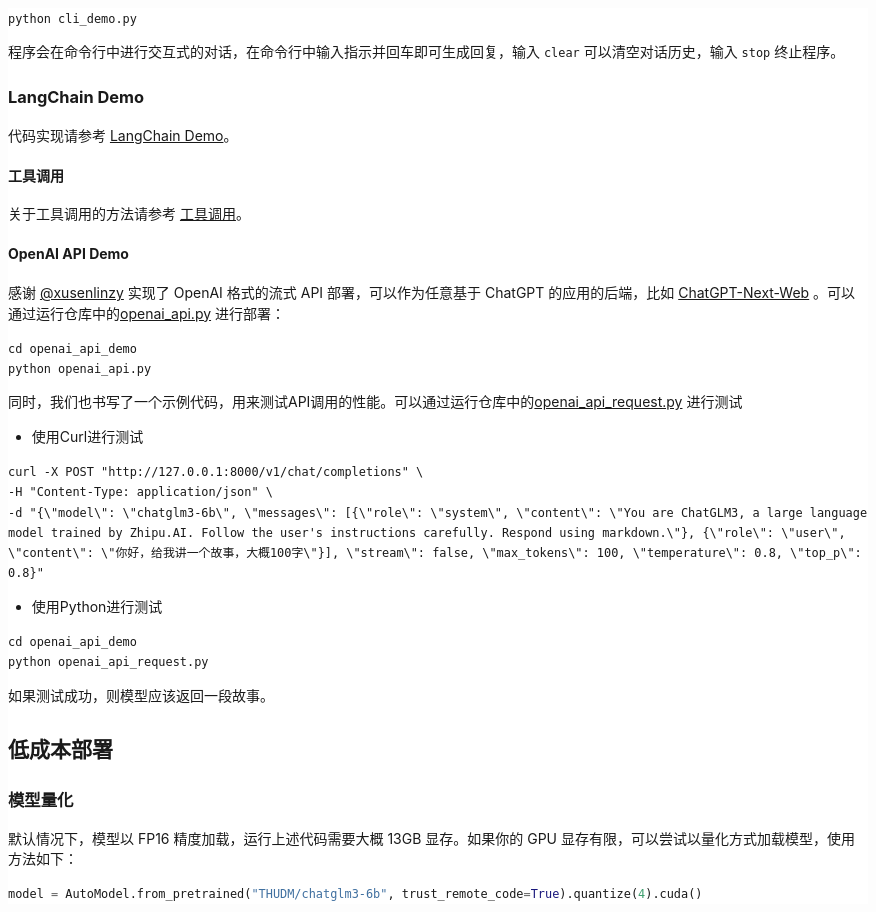 ```shell
python cli_demo.py
```

程序会在命令行中进行交互式的对话，在命令行中输入指示并回车即可生成回复，输入 `clear` 可以清空对话历史，输入 `stop` 终止程序。

### LangChain Demo

代码实现请参考 [LangChain Demo](langchain_demo/README.md)。

#### 工具调用

关于工具调用的方法请参考 [工具调用](tools_using_demo/README.md)。

#### OpenAI API Demo

感谢 [@xusenlinzy](https://github.com/xusenlinzy) 实现了 OpenAI 格式的流式 API 部署，可以作为任意基于 ChatGPT
的应用的后端，比如 [ChatGPT-Next-Web](https://github.com/Yidadaa/ChatGPT-Next-Web)
。可以通过运行仓库中的[openai_api.py](openai_api_demo/openai_api.py) 进行部署：

```shell
cd openai_api_demo
python openai_api.py
```

同时，我们也书写了一个示例代码，用来测试API调用的性能。可以通过运行仓库中的[openai_api_request.py](openai_api_demo/openai_api_request.py)
进行测试

+ 使用Curl进行测试

```shell
curl -X POST "http://127.0.0.1:8000/v1/chat/completions" \
-H "Content-Type: application/json" \
-d "{\"model\": \"chatglm3-6b\", \"messages\": [{\"role\": \"system\", \"content\": \"You are ChatGLM3, a large language model trained by Zhipu.AI. Follow the user's instructions carefully. Respond using markdown.\"}, {\"role\": \"user\", \"content\": \"你好，给我讲一个故事，大概100字\"}], \"stream\": false, \"max_tokens\": 100, \"temperature\": 0.8, \"top_p\": 0.8}"
````

+ 使用Python进行测试

```shell
cd openai_api_demo
python openai_api_request.py
```

如果测试成功，则模型应该返回一段故事。

## 低成本部署

### 模型量化

默认情况下，模型以 FP16 精度加载，运行上述代码需要大概 13GB 显存。如果你的 GPU 显存有限，可以尝试以量化方式加载模型，使用方法如下：

```python
model = AutoModel.from_pretrained("THUDM/chatglm3-6b", trust_remote_code=True).quantize(4).cuda()
```

